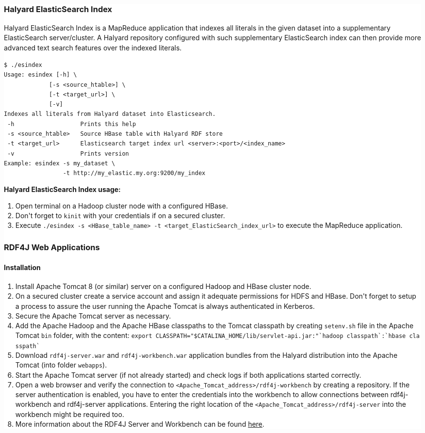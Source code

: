 ### Halyard ElasticSearch Index <a id="Halyard_ElasticSearch_Index"></a>

Halyard ElasticSearch Index is a MapReduce application that indexes all literals in the given dataset into a supplementary ElasticSearch server/cluster. A Halyard repository configured with such supplementary ElasticSearch index can then provide more advanced text search features over the indexed literals.

```
$ ./esindex
Usage: esindex [-h] \
             [-s <source_htable>] \
             [-t <target_url>] \
             [-v]
Indexes all literals from Halyard dataset into Elasticsearch.
 -h                   Prints this help
 -s <source_htable>   Source HBase table with Halyard RDF store
 -t <target_url>      Elasticsearch target index url <server>:<port>/<index_name>
 -v                   Prints version
Example: esindex -s my_dataset \
                 -t http://my_elastic.my.org:9200/my_index
```

**Halyard ElasticSearch Index usage:**

1. Open terminal on a Hadoop cluster node with a configured HBase.
2. Don't forget to `kinit` with your credentials if on a secured cluster.
3. Execute `./esindex -s <HBase_table_name> -t <target_ElasticSearch_index_url>` to execute the MapReduce application.

### RDF4J Web Applications

#### Installation

1. Install Apache Tomcat 8 (or similar) server on a configured Hadoop and HBase cluster node.
2. On a secured cluster create a service account and assign it adequate permissions for HDFS and HBase. Don't forget to setup a process to assure the user running the Apache Tomcat is always authenticated in Kerberos.
3. Secure the Apache Tomcat server as necessary.
4. Add the Apache Hadoop and the Apache HBase classpaths to the Tomcat classpath by creating `setenv.sh` file in the Apache Tomcat `bin` folder, with the content: ``` export CLASSPATH="$CATALINA_HOME/lib/servlet-api.jar:"`hadoop classpath`:`hbase classpath` ```
5. Download `rdf4j-server.war` and `rdf4j-workbench.war` application bundles from the Halyard distribution into the Apache Tomcat (into folder `webapps`).
6. Start the Apache Tomcat server (if not already started) and check logs if both applications started correctly.
7. Open a web browser and verify the connection to `<Apache_Tomcat_address>/rdf4j-workbench` by creating a repository. If the server authentication is enabled, you have to enter the credentials into the workbench to allow connections between rdf4j-workbench and rdf4j-server applications. Entering the right location of the `<Apache_Tomcat_address>/rdf4j-server` into the workbench might be required too.
8. More information about the RDF4J Server and Workbench can be found [here](http://docs.rdf4j.org/server-workbench-console).
